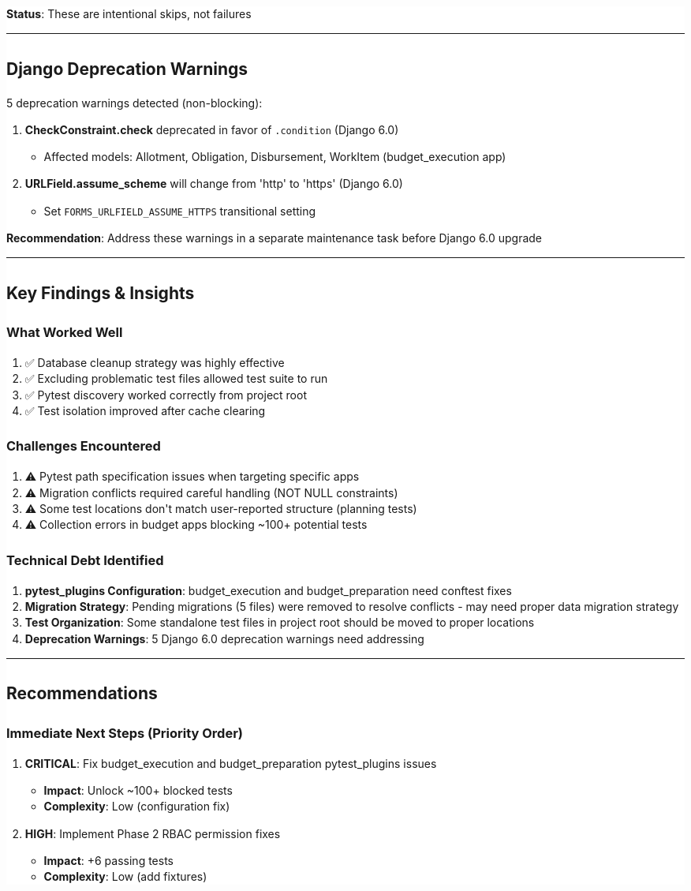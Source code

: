 **Status**: These are intentional skips, not failures

---

## Django Deprecation Warnings

5 deprecation warnings detected (non-blocking):
1. **CheckConstraint.check** deprecated in favor of `.condition` (Django 6.0)
   - Affected models: Allotment, Obligation, Disbursement, WorkItem (budget_execution app)

2. **URLField.assume_scheme** will change from 'http' to 'https' (Django 6.0)
   - Set `FORMS_URLFIELD_ASSUME_HTTPS` transitional setting

**Recommendation**: Address these warnings in a separate maintenance task before Django 6.0 upgrade

---

## Key Findings & Insights

### What Worked Well
1. ✅ Database cleanup strategy was highly effective
2. ✅ Excluding problematic test files allowed test suite to run
3. ✅ Pytest discovery worked correctly from project root
4. ✅ Test isolation improved after cache clearing

### Challenges Encountered
1. ⚠️ Pytest path specification issues when targeting specific apps
2. ⚠️ Migration conflicts required careful handling (NOT NULL constraints)
3. ⚠️ Some test locations don't match user-reported structure (planning tests)
4. ⚠️ Collection errors in budget apps blocking ~100+ potential tests

### Technical Debt Identified
1. **pytest_plugins Configuration**: budget_execution and budget_preparation need conftest fixes
2. **Migration Strategy**: Pending migrations (5 files) were removed to resolve conflicts - may need proper data migration strategy
3. **Test Organization**: Some standalone test files in project root should be moved to proper locations
4. **Deprecation Warnings**: 5 Django 6.0 deprecation warnings need addressing

---

## Recommendations

### Immediate Next Steps (Priority Order)

1. **CRITICAL**: Fix budget_execution and budget_preparation pytest_plugins issues
   - **Impact**: Unlock ~100+ blocked tests
   - **Complexity**: Low (configuration fix)

2. **HIGH**: Implement Phase 2 RBAC permission fixes
   - **Impact**: +6 passing tests
   - **Complexity**: Low (add fixtures)

